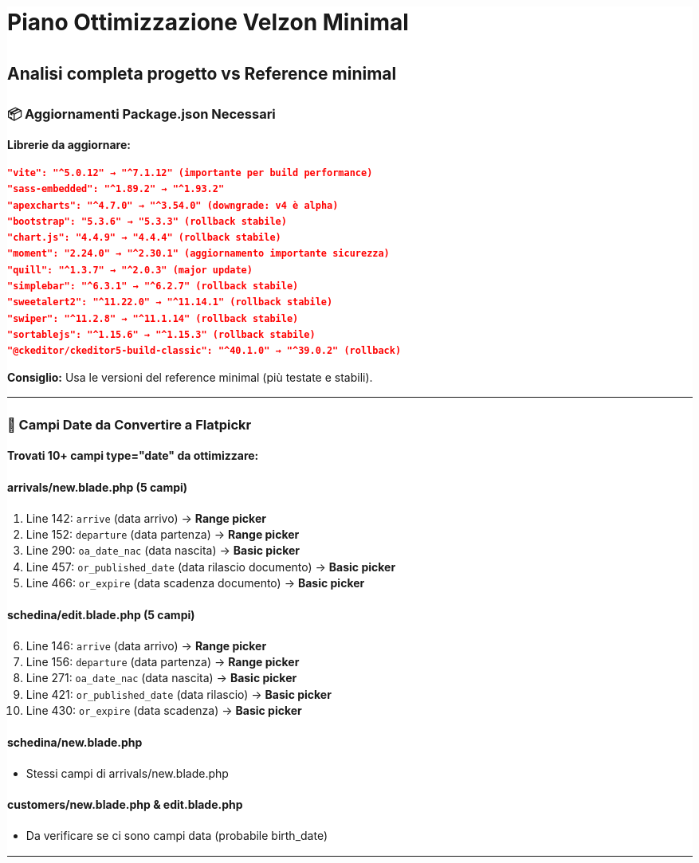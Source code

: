 # Piano Ottimizzazione Velzon Minimal
## Analisi completa progetto vs Reference minimal

### 📦 Aggiornamenti Package.json Necessari

**Librerie da aggiornare:**
```json
"vite": "^5.0.12" → "^7.1.12" (importante per build performance)
"sass-embedded": "^1.89.2" → "^1.93.2"
"apexcharts": "^4.7.0" → "^3.54.0" (downgrade: v4 è alpha)
"bootstrap": "5.3.6" → "5.3.3" (rollback stabile)
"chart.js": "4.4.9" → "4.4.4" (rollback stabile)
"moment": "2.24.0" → "^2.30.1" (aggiornamento importante sicurezza)
"quill": "^1.3.7" → "^2.0.3" (major update)
"simplebar": "^6.3.1" → "^6.2.7" (rollback stabile)
"sweetalert2": "^11.22.0" → "^11.14.1" (rollback stabile)
"swiper": "^11.2.8" → "^11.1.14" (rollback stabile)
"sortablejs": "^1.15.6" → "^1.15.3" (rollback stabile)
"@ckeditor/ckeditor5-build-classic": "^40.1.0" → "^39.0.2" (rollback)
```

**Consiglio:** Usa le versioni del reference minimal (più testate e stabili).

---

### 🎯 Campi Date da Convertire a Flatpickr

**Trovati 10+ campi type="date" da ottimizzare:**

#### arrivals/new.blade.php (5 campi)
1. Line 142: `arrive` (data arrivo) → **Range picker**
2. Line 152: `departure` (data partenza) → **Range picker**
3. Line 290: `oa_date_nac` (data nascita) → **Basic picker**
4. Line 457: `or_published_date` (data rilascio documento) → **Basic picker**
5. Line 466: `or_expire` (data scadenza documento) → **Basic picker**

#### schedina/edit.blade.php (5 campi)
6. Line 146: `arrive` (data arrivo) → **Range picker**
7. Line 156: `departure` (data partenza) → **Range picker**
8. Line 271: `oa_date_nac` (data nascita) → **Basic picker**
9. Line 421: `or_published_date` (data rilascio) → **Basic picker**
10. Line 430: `or_expire` (data scadenza) → **Basic picker**

#### schedina/new.blade.php
- Stessi campi di arrivals/new.blade.php

#### customers/new.blade.php & edit.blade.php
- Da verificare se ci sono campi data (probabile birth_date)

---
